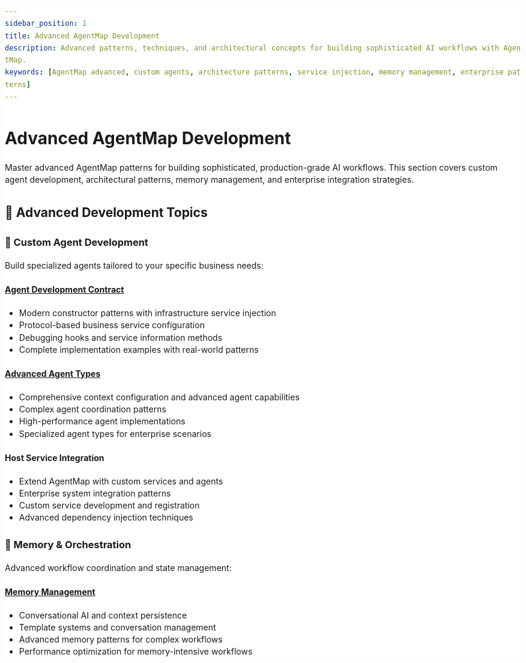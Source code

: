 ```yaml
---
sidebar_position: 1
title: Advanced AgentMap Development
description: Advanced patterns, techniques, and architectural concepts for building sophisticated AI workflows with AgentMap.
keywords: [AgentMap advanced, custom agents, architecture patterns, service injection, memory management, enterprise patterns]
---
```


# Advanced AgentMap Development

Master advanced AgentMap patterns for building sophisticated, production-grade AI workflows. This section covers custom agent development, architectural patterns, memory management, and enterprise integration strategies.

## 🎯 Advanced Development Topics

### **🤖 Custom Agent Development**
Build specialized agents tailored to your specific business needs:

#### **[Agent Development Contract](../development/agents/agent-development)**
- Modern constructor patterns with infrastructure service injection
- Protocol-based business service configuration  
- Debugging hooks and service information methods
- Complete implementation examples with real-world patterns

#### **[Advanced Agent Types](../development/agents/advanced-agent-types)**
- Comprehensive context configuration and advanced agent capabilities
- Complex agent coordination patterns
- High-performance agent implementations
- Specialized agent types for enterprise scenarios

#### **Host Service Integration**
- Extend AgentMap with custom services and agents
- Enterprise system integration patterns
- Custom service development and registration
- Advanced dependency injection techniques

### **🧠 Memory & Orchestration**
Advanced workflow coordination and state management:

#### **[Memory Management](../development/agent-memory/memory-management)**
- Conversational AI and context persistence
- Template systems and conversation management
- Advanced memory patterns for complex workflows
- Performance optimization for memory-intensive workflows

